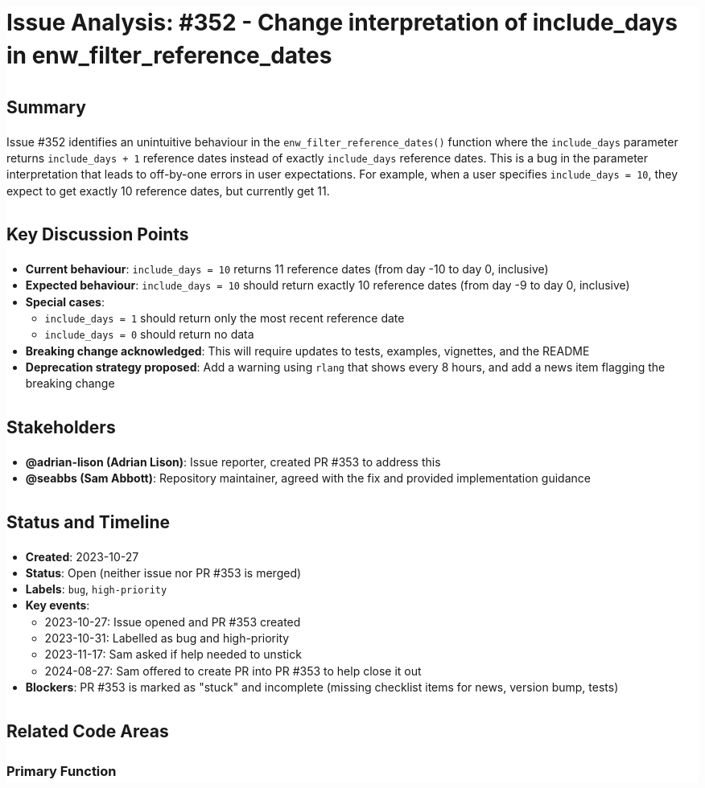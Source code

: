 # Issue Analysis: #352 - Change interpretation of include_days in enw_filter_reference_dates

## Summary

Issue #352 identifies an unintuitive behaviour in the `enw_filter_reference_dates()` function where the `include_days` parameter returns `include_days + 1` reference dates instead of exactly `include_days` reference dates.
This is a bug in the parameter interpretation that leads to off-by-one errors in user expectations.
For example, when a user specifies `include_days = 10`, they expect to get exactly 10 reference dates, but currently get 11.

## Key Discussion Points

- **Current behaviour**: `include_days = 10` returns 11 reference dates (from day -10 to day 0, inclusive)
- **Expected behaviour**: `include_days = 10` should return exactly 10 reference dates (from day -9 to day 0, inclusive)
- **Special cases**:
  - `include_days = 1` should return only the most recent reference date
  - `include_days = 0` should return no data
- **Breaking change acknowledged**: This will require updates to tests, examples, vignettes, and the README
- **Deprecation strategy proposed**: Add a warning using `rlang` that shows every 8 hours, and add a news item flagging the breaking change

## Stakeholders

- **@adrian-lison (Adrian Lison)**: Issue reporter, created PR #353 to address this
- **@seabbs (Sam Abbott)**: Repository maintainer, agreed with the fix and provided implementation guidance

## Status and Timeline

- **Created**: 2023-10-27
- **Status**: Open (neither issue nor PR #353 is merged)
- **Labels**: `bug`, `high-priority`
- **Key events**:
  - 2023-10-27: Issue opened and PR #353 created
  - 2023-10-31: Labelled as bug and high-priority
  - 2023-11-17: Sam asked if help needed to unstick
  - 2024-08-27: Sam offered to create PR into PR #353 to help close it out
- **Blockers**: PR #353 is marked as "stuck" and incomplete (missing checklist items for news, version bump, tests)

## Related Code Areas

### Primary Function
